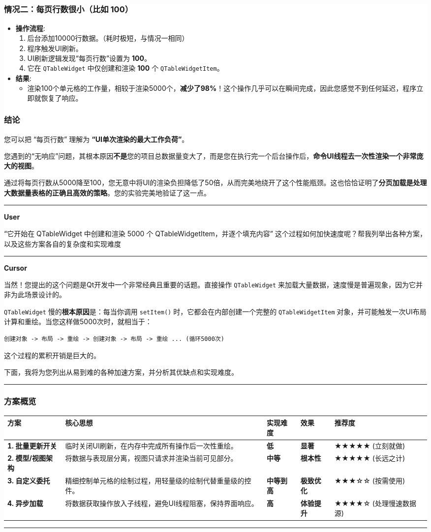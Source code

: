 
### 情况二：每页行数很小（比如 100）

*   **操作流程**:
    1.  后台添加10000行数据。（耗时极短，与情况一相同）
    2.  程序触发UI刷新。
    3.  UI刷新逻辑发现“每页行数”设置为 **100**。
    4.  它在 `QTableWidget` 中仅创建和渲染 **100** 个 `QTableWidgetItem`。
*   **结果**:
    *   渲染100个单元格的工作量，相较于渲染5000个，**减少了98%**！这个操作几乎可以在瞬间完成，因此您感觉不到任何延迟，程序立即就恢复了响应。

### 结论

您可以把 “每页行数” 理解为 **“UI单次渲染的最大工作负荷”**。

您遇到的“无响应”问题，其根本原因**不是**您的项目总数据量变大了，而是您在执行完一个后台操作后，**命令UI线程去一次性渲染一个非常庞大的视图**。

通过将每页行数从5000降至100，您无意中将UI的渲染负担降低了50倍，从而完美地绕开了这个性能瓶颈。这也恰恰证明了**分页加载是处理大数据量表格的正确且高效的策略**。您的实验完美地验证了这一点。

---

**User**

“它开始在 QTableWidget 中创建和渲染 5000 个 QTableWidgetItem，并逐个填充内容”
这个过程如何加快速度呢？帮我列举出各种方案，以及这些方案各自的复杂度和实现难度

---

**Cursor**

当然！您提出的这个问题是Qt开发中一个非常经典且重要的话题。直接操作 `QTableWidget` 来加载大量数据，速度慢是普遍现象，因为它并非为此场景设计的。

`QTableWidget` 慢的**根本原因**是：每当你调用 `setItem()` 时，它都会在内部创建一个完整的 `QTableWidgetItem` 对象，并可能触发一次UI布局计算和重绘。当您这样做5000次时，就相当于：

`创建对象 -> 布局 -> 重绘 -> 创建对象 -> 布局 -> 重绘 ... (循环5000次)`

这个过程的累积开销是巨大的。

下面，我将为您列出从易到难的各种加速方案，并分析其优缺点和实现难度。

---

### 方案概览

| 方案 | 核心思想 | 实现难度 | 效果 | 推荐度 |
| :--- | :--- | :--- | :--- | :--- |
| **1. 批量更新开关** | 临时关闭UI刷新，在内存中完成所有操作后一次性重绘。 | **低** | **显著** | ★★★★★ (立刻就做) |
| **2. 模型/视图架构** | 将数据与表现层分离，视图只请求并渲染当前可见部分。 | **中等** | **根本性** | ★★★★★ (长远之计) |
| **3. 自定义委托** | 精细控制单元格的绘制过程，用轻量级的绘制代替重量级的控件。 | **中等到高** | **极致优化** | ★★★☆☆ (按需使用) |
| **4. 异步加载** | 将数据获取操作放入子线程，避免UI线程阻塞，保持界面响应。 | **高** | **体验提升** | ★★★★☆ (处理慢速数据源) |

---
